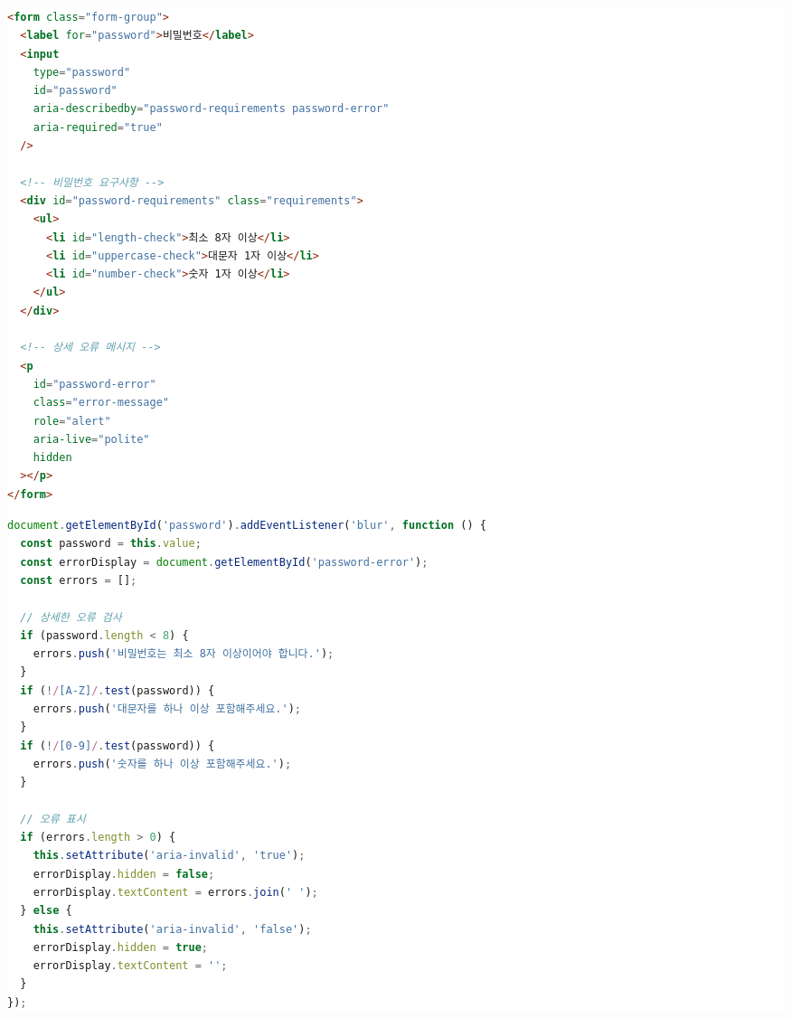 ```html
<form class="form-group">
  <label for="password">비밀번호</label>
  <input
    type="password"
    id="password"
    aria-describedby="password-requirements password-error"
    aria-required="true"
  />

  <!-- 비밀번호 요구사항 -->
  <div id="password-requirements" class="requirements">
    <ul>
      <li id="length-check">최소 8자 이상</li>
      <li id="uppercase-check">대문자 1자 이상</li>
      <li id="number-check">숫자 1자 이상</li>
    </ul>
  </div>

  <!-- 상세 오류 메시지 -->
  <p
    id="password-error"
    class="error-message"
    role="alert"
    aria-live="polite"
    hidden
  ></p>
</form>
```

```jsx
document.getElementById('password').addEventListener('blur', function () {
  const password = this.value;
  const errorDisplay = document.getElementById('password-error');
  const errors = [];

  // 상세한 오류 검사
  if (password.length < 8) {
    errors.push('비밀번호는 최소 8자 이상이어야 합니다.');
  }
  if (!/[A-Z]/.test(password)) {
    errors.push('대문자를 하나 이상 포함해주세요.');
  }
  if (!/[0-9]/.test(password)) {
    errors.push('숫자를 하나 이상 포함해주세요.');
  }

  // 오류 표시
  if (errors.length > 0) {
    this.setAttribute('aria-invalid', 'true');
    errorDisplay.hidden = false;
    errorDisplay.textContent = errors.join(' ');
  } else {
    this.setAttribute('aria-invalid', 'false');
    errorDisplay.hidden = true;
    errorDisplay.textContent = '';
  }
});
```
